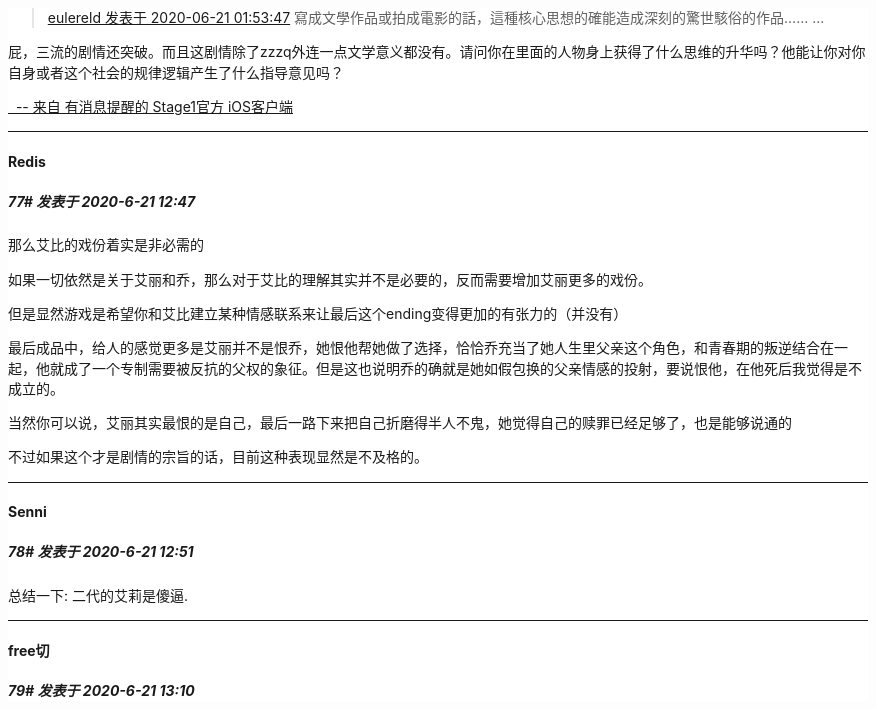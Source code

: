 

<blockquote><a href="httphttps://bbs.saraba1st.com/2b/forum.php?mod=redirect&amp;goto=findpost&amp;pid=47884267&amp;ptid=1943002" target="_blank">eulereld 发表于 2020-06-21 01:53:47</a>
寫成文學作品或拍成電影的話，這種核心思想的確能造成深刻的驚世駭俗的作品…… ...</blockquote>屁，三流的剧情还突破。而且这剧情除了zzzq外连一点文学意义都没有。请问你在里面的人物身上获得了什么思维的升华吗？他能让你对你自身或者这个社会的规律逻辑产生了什么指导意见吗？

[  -- 来自 有消息提醒的 Stage1官方 iOS客户端](https://itunes.apple.com/fi/app/saraba1st/id1221237470?mt=8)







*****

####  Redis  
##### 77#       发表于 2020-6-21 12:47




那么艾比的戏份着实是非必需的


如果一切依然是关于艾丽和乔，那么对于艾比的理解其实并不是必要的，反而需要增加艾丽更多的戏份。


但是显然游戏是希望你和艾比建立某种情感联系来让最后这个ending变得更加的有张力的（并没有）


最后成品中，给人的感觉更多是艾丽并不是恨乔，她恨他帮她做了选择，恰恰乔充当了她人生里父亲这个角色，和青春期的叛逆结合在一起，他就成了一个专制需要被反抗的父权的象征。但是这也说明乔的确就是她如假包换的父亲情感的投射，要说恨他，在他死后我觉得是不成立的。


当然你可以说，艾丽其实最恨的是自己，最后一路下来把自己折磨得半人不鬼，她觉得自己的赎罪已经足够了，也是能够说通的


不过如果这个才是剧情的宗旨的话，目前这种表现显然是不及格的。








*****

####  Senni  
##### 78#       发表于 2020-6-21 12:51




总结一下: 二代的艾莉是傻逼.







*****

####  free切  
##### 79#       发表于 2020-6-21 13:10

